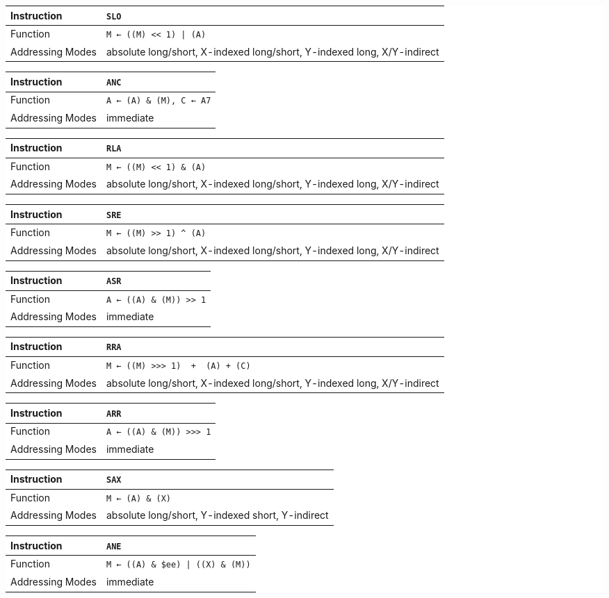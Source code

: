 | Instruction      | `SLO`                                                                   |
| :--------------- | :---------------------------------------------------------------------- |
| Function         | `M ← ((M) << 1) \| (A)`                                                 |
| Addressing Modes | absolute long/short, X-indexed long/short, Y-indexed long, X/Y-indirect |

| Instruction      | `ANC`                   |
| :--------------- | :---------------------- |
| Function         | `A ← (A) & (M), C ← A7` |
| Addressing Modes | immediate               |

| Instruction      | `RLA`                                                                   |
| :--------------- | :---------------------------------------------------------------------- |
| Function         | `M ← ((M) << 1) & (A)`                                                  |
| Addressing Modes | absolute long/short, X-indexed long/short, Y-indexed long, X/Y-indirect |

| Instruction      | `SRE`                                                                   |
| :--------------- | :---------------------------------------------------------------------- |
| Function         | `M ← ((M) >> 1) ^ (A)`                                                  |
| Addressing Modes | absolute long/short, X-indexed long/short, Y-indexed long, X/Y-indirect |

| Instruction      | `ASR`                  |
| :--------------- | :--------------------- |
| Function         | `A ← ((A) & (M)) >> 1` |
| Addressing Modes | immediate              |

| Instruction      | `RRA`                                                                   |
| :--------------- | :---------------------------------------------------------------------- |
| Function         | `M ← ((M) >>> 1)  +  (A) + (C)`                                         |
| Addressing Modes | absolute long/short, X-indexed long/short, Y-indexed long, X/Y-indirect |

| Instruction      | `ARR`                   |
| :--------------- | :---------------------- |
| Function         | `A ← ((A) & (M)) >>> 1` |
| Addressing Modes | immediate               |

| Instruction      | `SAX`                                            |
| :--------------- | :----------------------------------------------- |
| Function         | `M ← (A) & (X)`                                  |
| Addressing Modes | absolute long/short, Y-indexed short, Y-indirect |

| Instruction      | `ANE`                            |
| :--------------- | :------------------------------- |
| Function         | `M ← ((A) & $ee) \| ((X) & (M))` |
| Addressing Modes | immediate                        |

